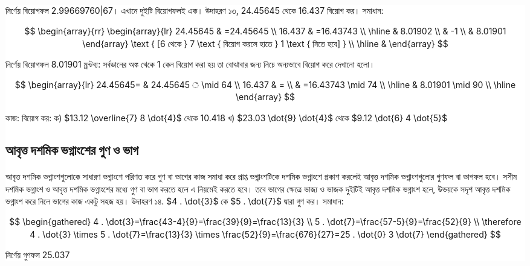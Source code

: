 নির্ণেয় বিয়োগফল 2.99669760|67। এখানে দুইটি বিয়োগফলই এক।
উদাহরণ ১৩, 24.45645 থেকে 16.437 বিয়োগ কর।
সমাধান:

$$
\begin{array}{rr}
\begin{array}{lr}
24.45645 & =24.45645 \\
16.437 & =16.43743 \\
\hline & 8.01902 \\
& -1 \\
& 8.01901
\end{array} \text { [6 থেকে } 7 \text { বিয়োগ করলে হাতে } 1 \text { নিতে হবে] } \\
\hline &
\end{array}
$$

নির্ণেয় বিয়োগফল 8.01901
ম্রন্টব্য: সর্বডানের অঙ্ক থেকে 1 কেন বিয়োগ করা হয় তা বোঝাবার জন্য নিচে অন্যভাবে বিয়োগ করে দেখানো হলো।

$$
\begin{array}{lr}
24.45645= & 24.45645 ் \mid 64 \\
16.437 & = \\
& =16.43743 \mid 74 \\
\hline & 8.01901 \mid 90 \\
\hline
\end{array}
$$

কাজ: বিয়োগ কর: ক) $13.12 \overline{7} 8 \dot{4}$ থেকে 10.418 খ) $23.03 \dot{9} \dot{4}$ থেকে $9.12 \dot{6} 4 \dot{5}$

## আবৃত্ত দশমিক ভগ্নাংশের গুণ ও ভাগ

আবৃত্ত দশমিক ভগ্নাংশগুলোকে সাধারণ ভগ্নাংশে পরিণত করে গুণ বা ভাগের কাজ সমাধা করে প্রাপ্ত ভগ্নাংশটিকে দশমিক ভগ্নাংশে প্রকাশ করলেই আবৃত্ত দশমিক ভগ্নাংশগুলোর গুণফল বা ভাগফল হবে। সসীম দশমিক ভগ্নাংশ ও আবৃত্ত দশমিক ভগ্নাংশের মধ্যে গুণ বা ভাগ করতে হলে এ নিয়মেই করতে হবে। তবে ভাগের ক্ষেত্রে ভাজ্য ও ভাজক দুইটিই আবৃত্ত দশমিক ভগ্নাংশ হলে, উভয়কে সদৃশ আবৃত্ত দশমিক ভগ্নাংশ করে নিলে ভাগের কাজ একটু সহজ হয়।
উদাহরণ ১৪. $4 . \dot{3}$ কে $5 . \dot{7}$ দ্বারা গুণ কর।
সমাধান:

$$
\begin{gathered}
4 . \dot{3}=\frac{43-4}{9}=\frac{39}{9}=\frac{13}{3} \\
5 . \dot{7}=\frac{57-5}{9}=\frac{52}{9} \\
\therefore 4 . \dot{3} \times 5 . \dot{7}=\frac{13}{3} \times \frac{52}{9}=\frac{676}{27}=25 . \dot{0} 3 \dot{7}
\end{gathered}
$$

নির্ণেয় গুণফল 25.037
